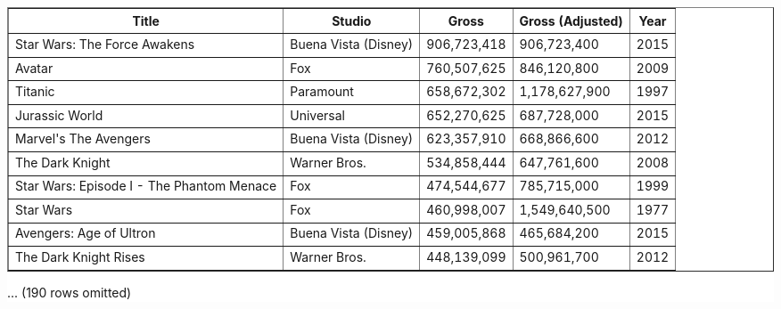<div class="output_wrapper" markdown="1">
<div class="output_subarea" markdown="1">



<div markdown="0" class="output output_html">
<table border="1" class="dataframe">
    <thead>
        <tr>
            <th>Title</th> <th>Studio</th> <th>Gross</th> <th>Gross (Adjusted)</th> <th>Year</th>
        </tr>
    </thead>
    <tbody>
        <tr>
            <td>Star Wars: The Force Awakens             </td> <td>Buena Vista (Disney)</td> <td>906,723,418</td> <td>906,723,400     </td> <td>2015</td>
        </tr>
        <tr>
            <td>Avatar                                   </td> <td>Fox                 </td> <td>760,507,625</td> <td>846,120,800     </td> <td>2009</td>
        </tr>
        <tr>
            <td>Titanic                                  </td> <td>Paramount           </td> <td>658,672,302</td> <td>1,178,627,900   </td> <td>1997</td>
        </tr>
        <tr>
            <td>Jurassic World                           </td> <td>Universal           </td> <td>652,270,625</td> <td>687,728,000     </td> <td>2015</td>
        </tr>
        <tr>
            <td>Marvel's The Avengers                    </td> <td>Buena Vista (Disney)</td> <td>623,357,910</td> <td>668,866,600     </td> <td>2012</td>
        </tr>
        <tr>
            <td>The Dark Knight                          </td> <td>Warner Bros.        </td> <td>534,858,444</td> <td>647,761,600     </td> <td>2008</td>
        </tr>
        <tr>
            <td>Star Wars: Episode I - The Phantom Menace</td> <td>Fox                 </td> <td>474,544,677</td> <td>785,715,000     </td> <td>1999</td>
        </tr>
        <tr>
            <td>Star Wars                                </td> <td>Fox                 </td> <td>460,998,007</td> <td>1,549,640,500   </td> <td>1977</td>
        </tr>
        <tr>
            <td>Avengers: Age of Ultron                  </td> <td>Buena Vista (Disney)</td> <td>459,005,868</td> <td>465,684,200     </td> <td>2015</td>
        </tr>
        <tr>
            <td>The Dark Knight Rises                    </td> <td>Warner Bros.        </td> <td>448,139,099</td> <td>500,961,700     </td> <td>2012</td>
        </tr>
    </tbody>
</table>
<p>... (190 rows omitted)</p>
</div>
